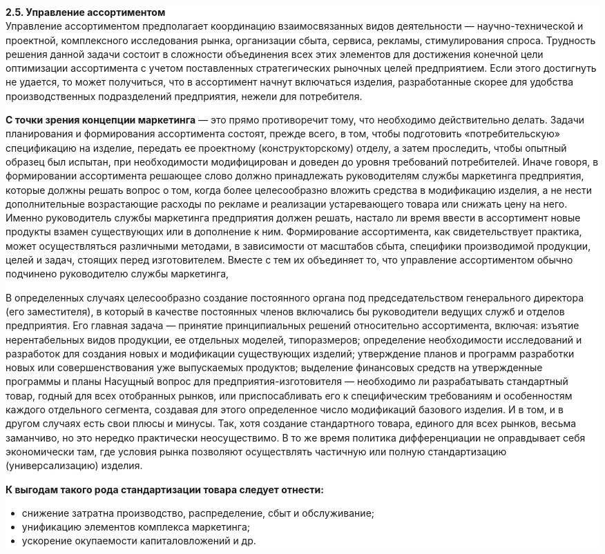 **2.5. Управление ассортиментом**                   
Управление ассортиментом предполагает координацию взаимосвязанных видов
деятельности — научно-технической и проектной, комплексного исследования
рынка, организации сбыта, сервиса, рекламы, стимулирования спроса. Трудность
решения данной задачи состоит в сложности объединения всех этих элементов для
достижения конечной цели оптимизации ассортимента с учетом поставленных
стратегических рыночных целей предприятием. Если этого достигнуть не удается,
то может получиться, что в ассортимент начнут включаться изделия,
разработанные скорее для удобства производственных подразделений предприятия,
нежели для потребителя.

**С точки зрения концепции маркетинга** — это прямо противоречит тому, что
необходимо действительно делать. Задачи планирования и формирования
ассортимента состоят, прежде всего, в том, чтобы подготовить
«потребительскую» спецификацию на изделие, передать ее проектному
(конструкторскому) отделу, а затем проследить, чтобы опытный образец был
испытан, при необходимости модифицирован и доведен до уровня требований
потребителей. Иначе говоря, в формировании ассортимента решающее слово должно
принадлежать руководителям службы маркетинга предприятия, которые должны
решать вопрос о том, когда более целесообразно вложить средства в модификацию
изделия, а не нести дополнительные возрастающие расходы по рекламе и
реализации устаревающего товара или снижать цену на него. Именно руководитель
службы маркетинга предприятия должен решать, настало ли время ввести в
ассортимент новые продукты взамен существующих или в дополнение к ним.
Формирование ассортимента, как свидетельствует практика, может осуществляться
различными методами, в зависимости от масштабов сбыта, специфики производимой
продукции, целей и задач, стоящих перед изготовителем. Вместе с тем их
объединяет то, что управление ассортиментом обычно подчинено руководителю
службы маркетинга,

В определенных случаях целесообразно создание постоянного органа под
председательством генерального директора (его заместителя), в который в
качестве постоянных членов включались бы руководители ведущих служб и отделов
предприятия. Его главная задача — принятие принципиальных решений
относительно ассортимента, включая: изъятие нерентабельных видов продукции,
ее отдельных моделей, типоразмеров; определение необходимости исследований и
разработок для создания новых и модификации существующих изделий; утверждение
планов и программ разработки новых или совершенствования уже выпускаемых
продуктов; выделение финансовых средств на утвержденные программы и планы
Насущный вопрос для предприятия-изготовителя — необходимо ли разрабатывать
стандартный товар, годный для всех отобранных рынков, или приспосабливать его
к специфическим требованиям и особенностям каждого отдельного сегмента,
создавая для этого определенное число модификаций базового изделия. И в том,
и в другом случаях есть свои плюсы и минусы.
Так, хотя создание стандартного товара, единого для всех рынков, весьма
заманчиво, но это нередко практически неосуществимо. В то же время политика
дифференциации не оправдывает себя экономически там, где условия рынка
позволяют осуществлять частичную или полную стандартизацию (универсализацию)
изделия.

**К выгодам такого рода стандартизации товара следует отнести:**

- снижение затратна производство, распределение, сбыт и обслуживание; 
- унификацию элементов комплекса маркетинга; 
- ускорение окупаемости капиталовложений и др. 
 